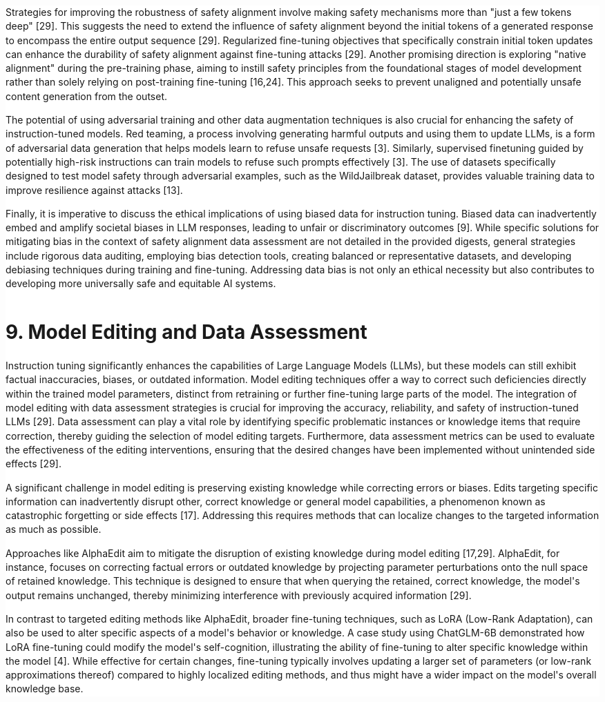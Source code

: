 Strategies for improving the robustness of safety alignment involve making safety mechanisms more than "just a few tokens deep" [29]. This suggests the need to extend the influence of safety alignment beyond the initial tokens of a generated response to encompass the entire output sequence [29]. Regularized fine-tuning objectives that specifically constrain initial token updates can enhance the durability of safety alignment against fine-tuning attacks [29]. Another promising direction is exploring "native alignment" during the pre-training phase, aiming to instill safety principles from the foundational stages of model development rather than solely relying on post-training fine-tuning [16,24]. This approach seeks to prevent unaligned and potentially unsafe content generation from the outset.​  

The potential of using adversarial training and other data augmentation techniques is also crucial for enhancing the safety of instruction-tuned models. Red teaming, a process involving generating harmful outputs and using them to update LLMs, is a form of adversarial data generation that helps models learn to refuse unsafe requests [3]. Similarly, supervised finetuning guided by potentially high-risk instructions can train models to refuse such prompts effectively [3]. The use of datasets specifically designed to test model safety through adversarial examples, such as the WildJailbreak dataset, provides valuable training data to improve resilience against attacks [13].​  

Finally, it is imperative to discuss the ethical implications of using biased data for instruction tuning. Biased data can inadvertently embed and amplify societal biases in LLM responses, leading to unfair or discriminatory outcomes [9]. While specific solutions for mitigating bias in the context of safety alignment data assessment are not detailed in the provided digests, general strategies include rigorous data auditing, employing bias detection tools, creating balanced or representative datasets, and developing debiasing techniques during training and fine-tuning. Addressing data bias is not only an ethical necessity but also contributes to developing more universally safe and equitable AI systems.  

# 9. Model Editing and Data Assessment  

Instruction tuning significantly enhances the capabilities of Large Language Models (LLMs), but these models can still exhibit factual inaccuracies, biases, or outdated information. Model editing techniques offer a way to correct such deficiencies directly within the trained model parameters, distinct from retraining or further fine-tuning large parts of the model. The integration of model editing with data assessment strategies is crucial for improving the accuracy, reliability, and safety of instruction-tuned LLMs [29]. Data assessment can play a vital role by identifying specific problematic instances or knowledge items that require correction, thereby guiding the selection of model editing targets. Furthermore, data assessment metrics can be used to evaluate the effectiveness of the editing interventions, ensuring that the desired changes have been implemented without unintended side effects [29].​  

A significant challenge in model editing is preserving existing knowledge while correcting errors or biases. Edits targeting specific information can inadvertently disrupt other, correct knowledge or general model capabilities, a phenomenon known as catastrophic forgetting or side effects [17]. Addressing this requires methods that can localize changes to the targeted information as much as possible.  

Approaches like AlphaEdit aim to mitigate the disruption of existing knowledge during model editing [17,29]. AlphaEdit, for instance, focuses on correcting factual errors or outdated knowledge by projecting parameter perturbations onto the null space of retained knowledge. This technique is designed to ensure that when querying the retained, correct knowledge, the model's output remains unchanged, thereby minimizing interference with previously acquired information [29].  

In contrast to targeted editing methods like AlphaEdit, broader fine-tuning techniques, such as LoRA (Low-Rank Adaptation), can also be used to alter specific aspects of a model's behavior or knowledge. A case study using ChatGLM-6B demonstrated how LoRA fine-tuning could modify the model's self-cognition, illustrating the ability of fine-tuning to alter specific knowledge within the model [4]. While effective for certain changes, fine-tuning typically involves updating a larger set of parameters (or low-rank approximations thereof) compared to highly localized editing methods, and thus might have a wider impact on the model's overall knowledge base.​  
